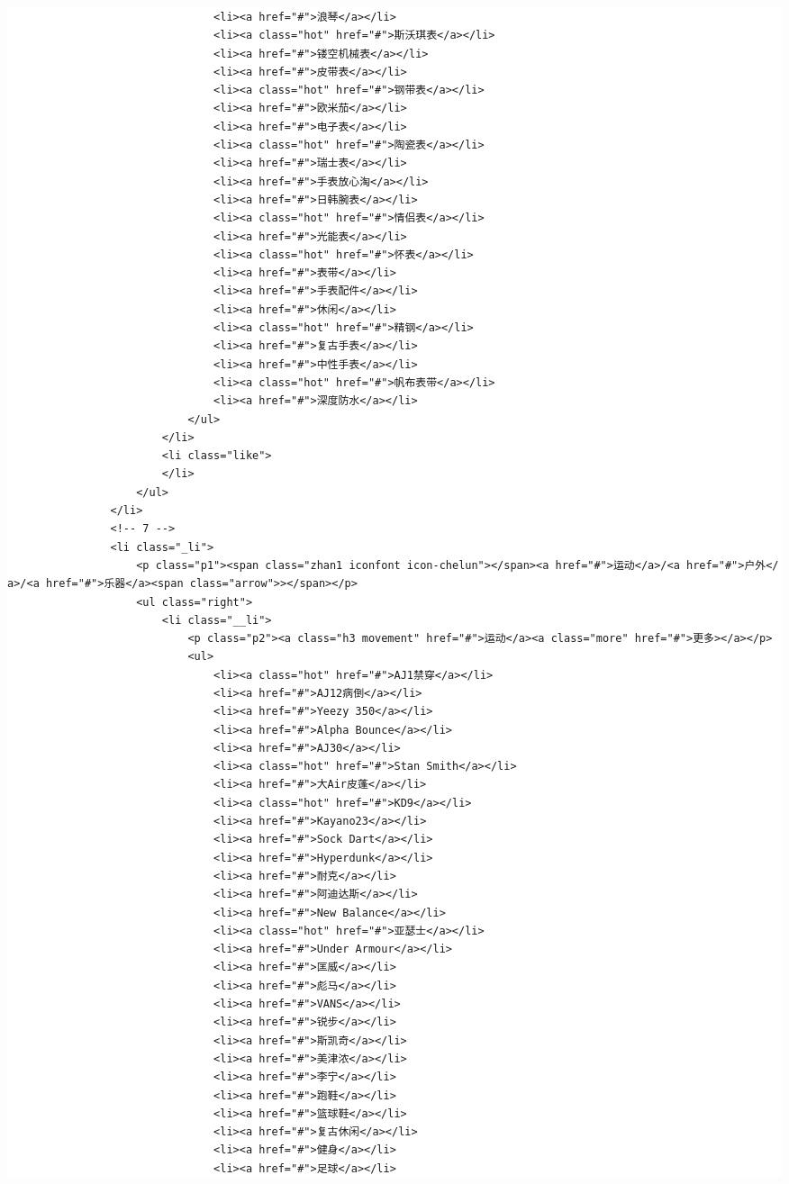                                     <li><a href="#">浪琴</a></li>
                                    <li><a class="hot" href="#">斯沃琪表</a></li>
                                    <li><a href="#">镂空机械表</a></li>
                                    <li><a href="#">皮带表</a></li>
                                    <li><a class="hot" href="#">钢带表</a></li>
                                    <li><a href="#">欧米茄</a></li>
                                    <li><a href="#">电子表</a></li>
                                    <li><a class="hot" href="#">陶瓷表</a></li>
                                    <li><a href="#">瑞士表</a></li>
                                    <li><a href="#">手表放心淘</a></li>
                                    <li><a href="#">日韩腕表</a></li>
                                    <li><a class="hot" href="#">情侣表</a></li>
                                    <li><a href="#">光能表</a></li>
                                    <li><a class="hot" href="#">怀表</a></li>
                                    <li><a href="#">表带</a></li>
                                    <li><a href="#">手表配件</a></li>
                                    <li><a href="#">休闲</a></li>
                                    <li><a class="hot" href="#">精钢</a></li>
                                    <li><a href="#">复古手表</a></li>
                                    <li><a href="#">中性手表</a></li>
                                    <li><a class="hot" href="#">帆布表带</a></li>
                                    <li><a href="#">深度防水</a></li>
                                </ul>
                            </li>
                            <li class="like">
                            </li>
                        </ul>
                    </li>
                    <!-- 7 -->
                    <li class="_li">
                        <p class="p1"><span class="zhan1 iconfont icon-chelun"></span><a href="#">运动</a>/<a href="#">户外</a>/<a href="#">乐器</a><span class="arrow">></span></p>
                        <ul class="right">
                            <li class="__li">
                                <p class="p2"><a class="h3 movement" href="#">运动</a><a class="more" href="#">更多></a></p>
                                <ul>
                                    <li><a class="hot" href="#">AJ1禁穿</a></li>
                                    <li><a href="#">AJ12病倒</a></li>
                                    <li><a href="#">Yeezy 350</a></li>
                                    <li><a href="#">Alpha Bounce</a></li>
                                    <li><a href="#">AJ30</a></li>
                                    <li><a class="hot" href="#">Stan Smith</a></li>
                                    <li><a href="#">大Air皮蓬</a></li>
                                    <li><a class="hot" href="#">KD9</a></li>
                                    <li><a href="#">Kayano23</a></li>
                                    <li><a href="#">Sock Dart</a></li>
                                    <li><a href="#">Hyperdunk</a></li>
                                    <li><a href="#">耐克</a></li>
                                    <li><a href="#">阿迪达斯</a></li>
                                    <li><a href="#">New Balance</a></li>
                                    <li><a class="hot" href="#">亚瑟士</a></li>
                                    <li><a href="#">Under Armour</a></li>
                                    <li><a href="#">匡威</a></li>
                                    <li><a href="#">彪马</a></li>
                                    <li><a href="#">VANS</a></li>
                                    <li><a href="#">锐步</a></li>
                                    <li><a href="#">斯凯奇</a></li>
                                    <li><a href="#">美津浓</a></li>
                                    <li><a href="#">李宁</a></li>
                                    <li><a href="#">跑鞋</a></li>
                                    <li><a href="#">篮球鞋</a></li>
                                    <li><a href="#">复古休闲</a></li>
                                    <li><a href="#">健身</a></li>
                                    <li><a href="#">足球</a></li>